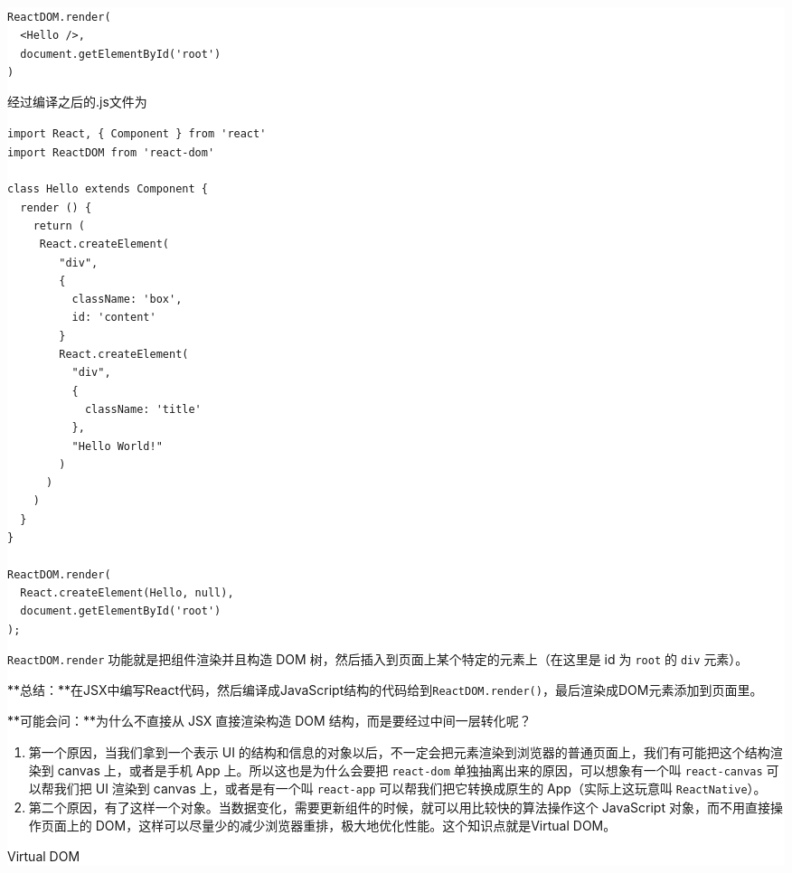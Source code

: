 ```react
ReactDOM.render(
  <Hello />,
  document.getElementById('root')
)
```

经过编译之后的.js文件为

```react
import React, { Component } from 'react'
import ReactDOM from 'react-dom'

class Hello extends Component {
  render () {
    return (
     React.createElement(
        "div",
        {
          className: 'box',
          id: 'content'
        }
        React.createElement(
          "div",
          { 
       		className: 'title' 
       	  },
          "Hello World!"
        )
      )
    )
  }
}

ReactDOM.render(
  React.createElement(Hello, null), 
  document.getElementById('root')
);
```

`ReactDOM.render` 功能就是把组件渲染并且构造 DOM 树，然后插入到页面上某个特定的元素上（在这里是 id 为 `root` 的 `div` 元素）。

**总结：**在JSX中编写React代码，然后编译成JavaScript结构的代码给到`ReactDOM.render()`，最后渲染成DOM元素添加到页面里。



**可能会问：**为什么不直接从 JSX 直接渲染构造 DOM 结构，而是要经过中间一层转化呢？

1. 第一个原因，当我们拿到一个表示 UI 的结构和信息的对象以后，不一定会把元素渲染到浏览器的普通页面上，我们有可能把这个结构渲染到 canvas 上，或者是手机 App 上。所以这也是为什么会要把 `react-dom` 单独抽离出来的原因，可以想象有一个叫 `react-canvas` 可以帮我们把 UI 渲染到 canvas 上，或者是有一个叫 `react-app` 可以帮我们把它转换成原生的 App（实际上这玩意叫 `ReactNative`）。
2. 第二个原因，有了这样一个对象。当数据变化，需要更新组件的时候，就可以用比较快的算法操作这个 JavaScript 对象，而不用直接操作页面上的 DOM，这样可以尽量少的减少浏览器重排，极大地优化性能。这个知识点就是Virtual DOM。



Virtual DOM
